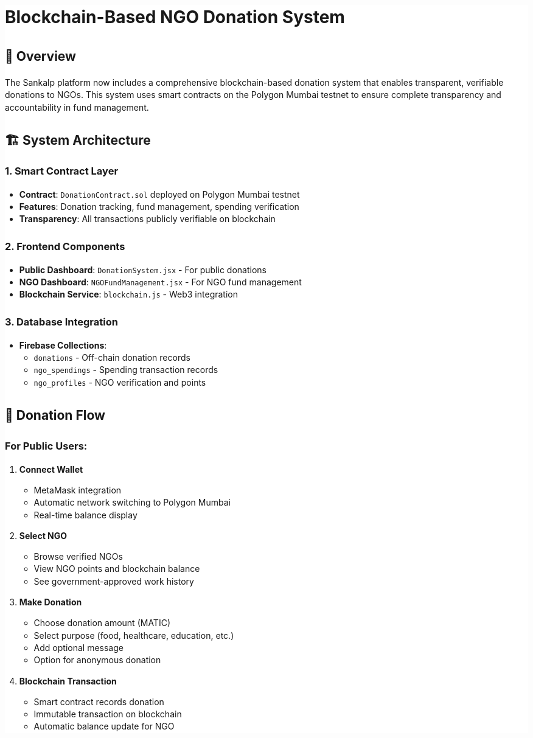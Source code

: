 # Blockchain-Based NGO Donation System

## 🎯 **Overview**

The Sankalp platform now includes a comprehensive blockchain-based donation system that enables transparent, verifiable donations to NGOs. This system uses smart contracts on the Polygon Mumbai testnet to ensure complete transparency and accountability in fund management.

## 🏗️ **System Architecture**

### **1. Smart Contract Layer**
- **Contract**: `DonationContract.sol` deployed on Polygon Mumbai testnet
- **Features**: Donation tracking, fund management, spending verification
- **Transparency**: All transactions publicly verifiable on blockchain

### **2. Frontend Components**
- **Public Dashboard**: `DonationSystem.jsx` - For public donations
- **NGO Dashboard**: `NGOFundManagement.jsx` - For NGO fund management
- **Blockchain Service**: `blockchain.js` - Web3 integration

### **3. Database Integration**
- **Firebase Collections**: 
  - `donations` - Off-chain donation records
  - `ngo_spendings` - Spending transaction records
  - `ngo_profiles` - NGO verification and points

## 💝 **Donation Flow**

### **For Public Users:**

1. **Connect Wallet** 
   - MetaMask integration
   - Automatic network switching to Polygon Mumbai
   - Real-time balance display

2. **Select NGO**
   - Browse verified NGOs
   - View NGO points and blockchain balance
   - See government-approved work history

3. **Make Donation**
   - Choose donation amount (MATIC)
   - Select purpose (food, healthcare, education, etc.)
   - Add optional message
   - Option for anonymous donation

4. **Blockchain Transaction**
   - Smart contract records donation
   - Immutable transaction on blockchain
   - Automatic balance update for NGO
